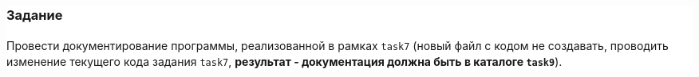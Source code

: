 
### Задание

Провести документирование программы, реализованной в рамках `task7` (новый файл с кодом не создавать, проводить изменение текущего кода задания `task7`, **результат - документация должна быть в каталоге `task9`**).


[task-1]: ./task1.md
[task-5]: ./task5.md
[task-7]: ./task7.md
[task-vm]: ./task_vm_prepare.md
[task-repo]: ./task_repo_prepare.md